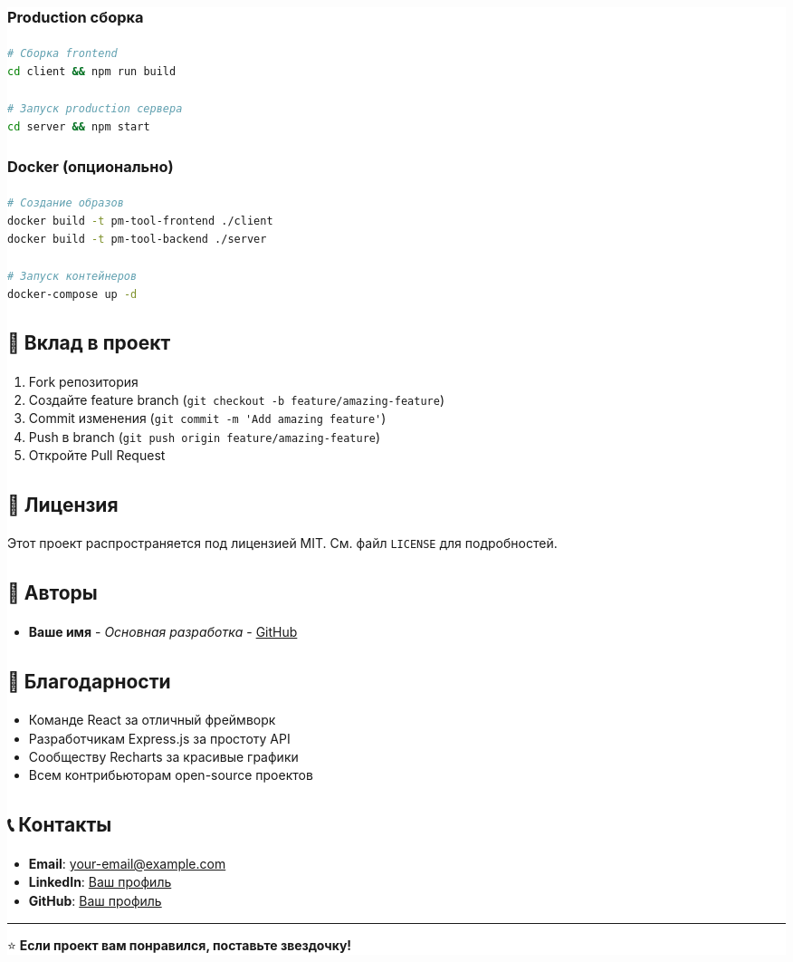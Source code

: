 ### Production сборка
```bash
# Сборка frontend
cd client && npm run build

# Запуск production сервера
cd server && npm start
```

### Docker (опционально)
```bash
# Создание образов
docker build -t pm-tool-frontend ./client
docker build -t pm-tool-backend ./server

# Запуск контейнеров
docker-compose up -d
```

## 🤝 Вклад в проект

1. Fork репозитория
2. Создайте feature branch (`git checkout -b feature/amazing-feature`)
3. Commit изменения (`git commit -m 'Add amazing feature'`)
4. Push в branch (`git push origin feature/amazing-feature`)
5. Откройте Pull Request

## 📝 Лицензия

Этот проект распространяется под лицензией MIT. См. файл `LICENSE` для подробностей.

## 👥 Авторы

- **Ваше имя** - *Основная разработка* - [GitHub](https://github.com/your-username)

## 🙏 Благодарности

- Команде React за отличный фреймворк
- Разработчикам Express.js за простоту API
- Сообществу Recharts за красивые графики
- Всем контрибьюторам open-source проектов

## 📞 Контакты

- **Email**: your-email@example.com
- **LinkedIn**: [Ваш профиль](https://linkedin.com/in/your-profile)
- **GitHub**: [Ваш профиль](https://github.com/your-username)

---

⭐ **Если проект вам понравился, поставьте звездочку!**